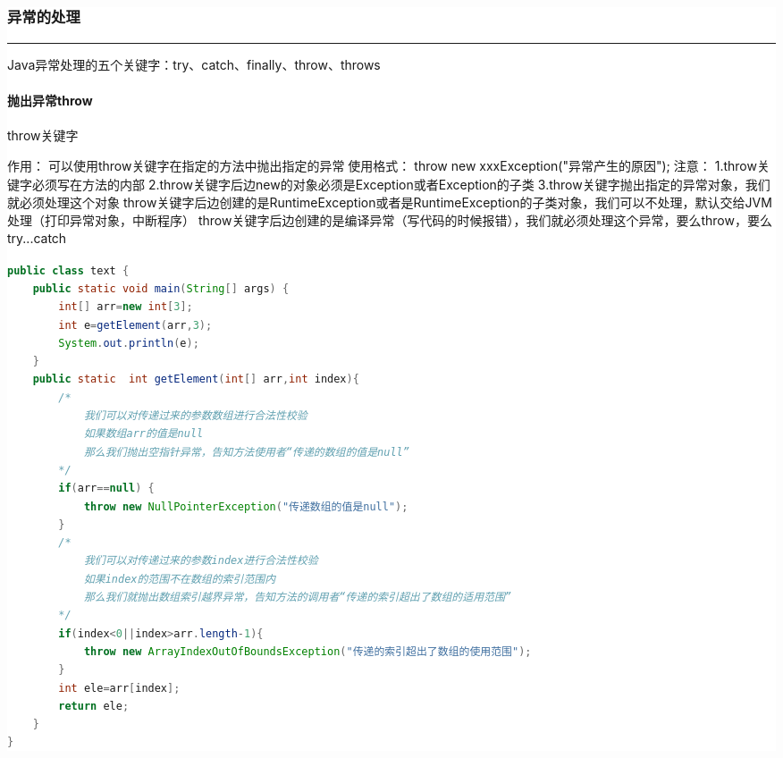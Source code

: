 ### 异常的处理

-------------------------------------------------------------------

Java异常处理的五个关键字：try、catch、finally、throw、throws



#### 	抛出异常throw

throw关键字

作用：
		可以使用throw关键字在指定的方法中抛出指定的异常
使用格式：
		throw new xxxException("异常产生的原因");
注意：
		1.throw关键字必须写在方法的内部
		2.throw关键字后边new的对象必须是Exception或者Exception的子类
		3.throw关键字抛出指定的异常对象，我们就必须处理这个对象
				throw关键字后边创建的是RuntimeException或者是RuntimeException的子类对象，我们可以不处理，默认交给JVM处理（打印异常对象，中断程序）
				throw关键字后边创建的是编译异常（写代码的时候报错），我们就必须处理这个异常，要么throw，要么try...catch

```java
public class text {
    public static void main(String[] args) {
        int[] arr=new int[3];
        int e=getElement(arr,3);
        System.out.println(e);
    }
    public static  int getElement(int[] arr,int index){
        /*
            我们可以对传递过来的参数数组进行合法性校验
            如果数组arr的值是null
            那么我们抛出空指针异常，告知方法使用者“传递的数组的值是null”
        */
        if(arr==null) {
            throw new NullPointerException("传递数组的值是null");
        }
        /*
            我们可以对传递过来的参数index进行合法性校验
            如果index的范围不在数组的索引范围内
            那么我们就抛出数组索引越界异常，告知方法的调用者“传递的索引超出了数组的适用范围”
        */
        if(index<0||index>arr.length-1){
            throw new ArrayIndexOutOfBoundsException("传递的索引超出了数组的使用范围");
        }
        int ele=arr[index];
        return ele;
    }
}
```


